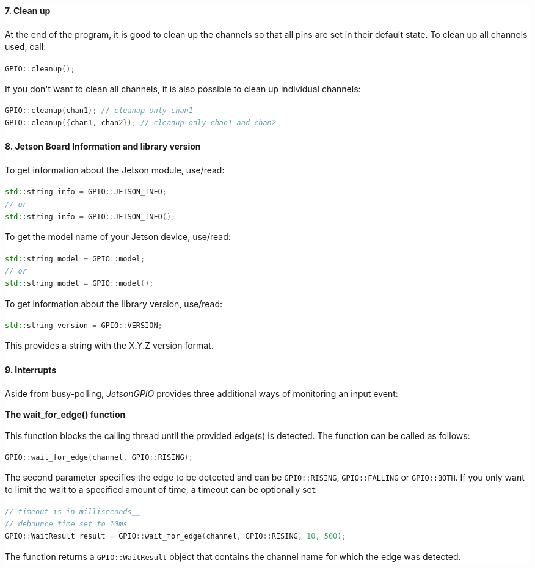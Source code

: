#### 7. Clean up

At the end of the program, it is good to clean up the channels so that all pins
are set in their default state. To clean up all channels used, call:

```cpp
GPIO::cleanup();
```

If you don't want to clean all channels, it is also possible to clean up
individual channels:

```cpp
GPIO::cleanup(chan1); // cleanup only chan1
GPIO::cleanup({chan1, chan2}); // cleanup only chan1 and chan2
```

#### 8. Jetson Board Information and library version

To get information about the Jetson module, use/read:

```cpp
std::string info = GPIO::JETSON_INFO;
// or
std::string info = GPIO::JETSON_INFO();
```

To get the model name of your Jetson device, use/read:

```cpp
std::string model = GPIO::model;
// or
std::string model = GPIO::model();
```

To get information about the library version, use/read:

```cpp
std::string version = GPIO::VERSION;
```

This provides a string with the X.Y.Z version format.

#### 9. Interrupts

Aside from busy-polling, *JetsonGPIO* provides three additional ways of monitoring an input event:

__The wait_for_edge() function__

This function blocks the calling thread until the provided edge(s) is detected. The function can be called as follows:

```cpp
GPIO::wait_for_edge(channel, GPIO::RISING);
```
The second parameter specifies the edge to be detected and can be `GPIO::RISING`, `GPIO::FALLING` or `GPIO::BOTH`. If you only want to limit the wait to a specified amount of time, a timeout can be optionally set:

```cpp
// timeout is in milliseconds__
// debounce_time set to 10ms
GPIO::WaitResult result = GPIO::wait_for_edge(channel, GPIO::RISING, 10, 500);
```
The function returns a `GPIO::WaitResult` object that contains the channel name for which the edge was detected. 
